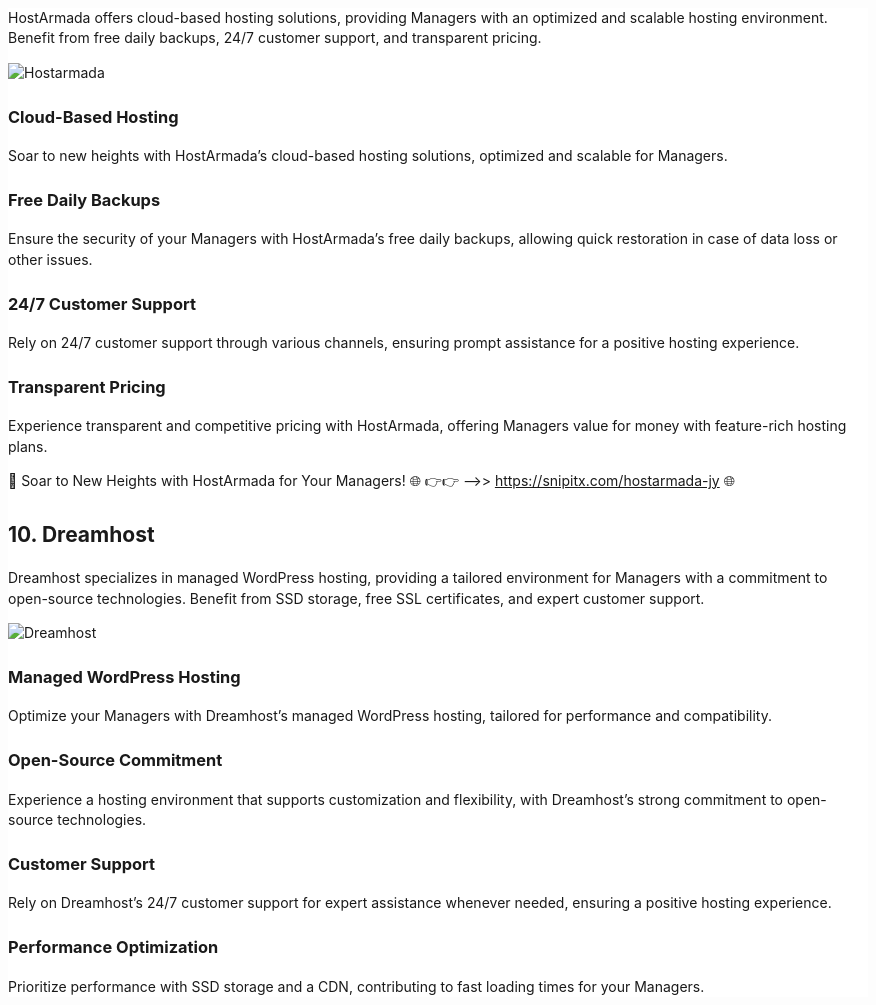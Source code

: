 HostArmada offers cloud-based hosting solutions, providing Managers with an optimized and scalable hosting environment. Benefit from free daily backups, 24/7 customer support, and transparent pricing.

![Hostarmada](https://i.imgur.com/KFbdf3o.jpeg "Hostarmada Hosting")

### Cloud-Based Hosting
Soar to new heights with HostArmada’s cloud-based hosting solutions, optimized and scalable for Managers.

### Free Daily Backups
Ensure the security of your Managers with HostArmada’s free daily backups, allowing quick restoration in case of data loss or other issues.

### 24/7 Customer Support
Rely on 24/7 customer support through various channels, ensuring prompt assistance for a positive hosting experience.

### Transparent Pricing
Experience transparent and competitive pricing with HostArmada, offering Managers value for money with feature-rich hosting plans.

🚀 Soar to New Heights with HostArmada for Your Managers! 🌐
👉👉 -->> https://snipitx.com/hostarmada-jy 🌐

## 10. Dreamhost

Dreamhost specializes in managed WordPress hosting, providing a tailored environment for Managers with a commitment to open-source technologies. Benefit from SSD storage, free SSL certificates, and expert customer support.

![Dreamhost](https://i.imgur.com/rXIg8ip.jpeg "Dreamhost Hosting")

### Managed WordPress Hosting
Optimize your Managers with Dreamhost’s managed WordPress hosting, tailored for performance and compatibility.

### Open-Source Commitment
Experience a hosting environment that supports customization and flexibility, with Dreamhost’s strong commitment to open-source technologies.

### Customer Support
Rely on Dreamhost’s 24/7 customer support for expert assistance whenever needed, ensuring a positive hosting experience.

### Performance Optimization
Prioritize performance with SSD storage and a CDN, contributing to fast loading times for your Managers.
